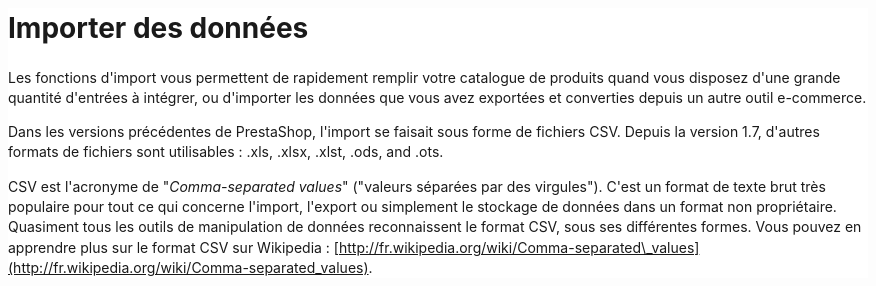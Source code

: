 # Importer des données

Les fonctions d'import vous permettent de rapidement remplir votre catalogue de produits quand vous disposez d'une grande quantité d'entrées à intégrer, ou d'importer les données que vous avez exportées et converties depuis un autre outil e-commerce.

Dans les versions précédentes de PrestaShop, l'import se faisait sous forme de fichiers CSV. Depuis la version 1.7, d'autres formats de fichiers sont utilisables : .xls, .xlsx, .xlst, .ods, and .ots.

CSV est l'acronyme de "_Comma-separated values_" \("valeurs séparées par des virgules"\). C'est un format de texte brut très populaire pour tout ce qui concerne l'import, l'export ou simplement le stockage de données dans un format non propriétaire. Quasiment tous les outils de manipulation de données reconnaissent le format CSV, sous ses différentes formes. Vous pouvez en apprendre plus sur le format CSV sur Wikipedia : [http://fr.wikipedia.org/wiki/Comma-separated\_values](http://fr.wikipedia.org/wiki/Comma-separated_values).
